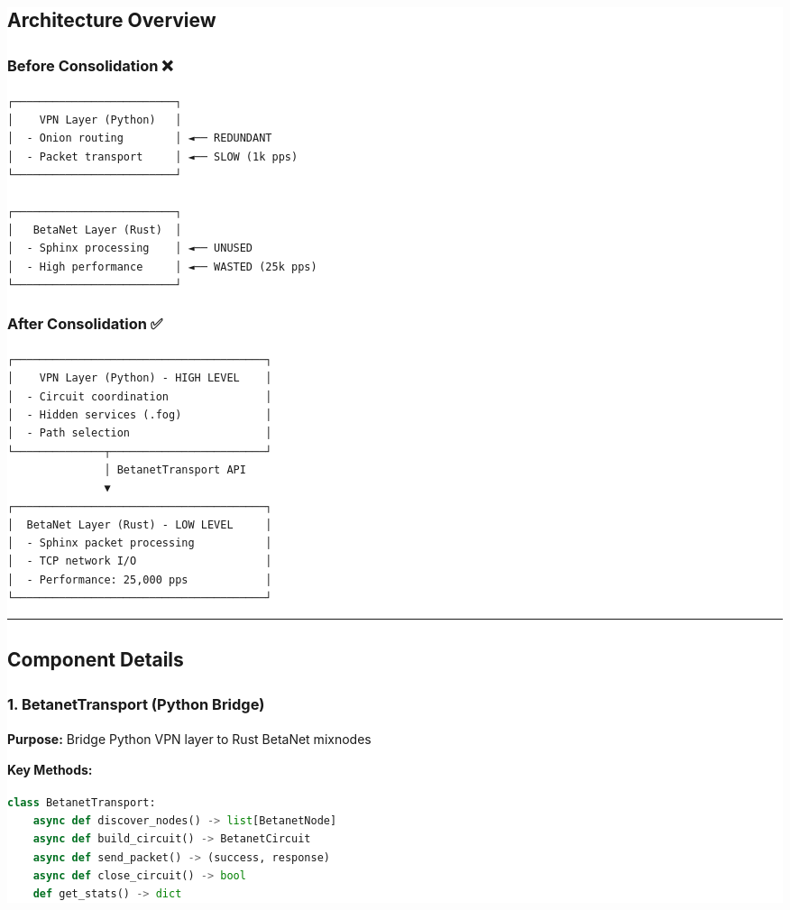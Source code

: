 
## Architecture Overview

### Before Consolidation ❌

```
┌─────────────────────────┐
│    VPN Layer (Python)   │
│  - Onion routing        │ ◄── REDUNDANT
│  - Packet transport     │ ◄── SLOW (1k pps)
└─────────────────────────┘

┌─────────────────────────┐
│   BetaNet Layer (Rust)  │
│  - Sphinx processing    │ ◄── UNUSED
│  - High performance     │ ◄── WASTED (25k pps)
└─────────────────────────┘
```

### After Consolidation ✅

```
┌───────────────────────────────────────┐
│    VPN Layer (Python) - HIGH LEVEL    │
│  - Circuit coordination               │
│  - Hidden services (.fog)             │
│  - Path selection                     │
└──────────────┬────────────────────────┘
               │ BetanetTransport API
               ▼
┌───────────────────────────────────────┐
│  BetaNet Layer (Rust) - LOW LEVEL     │
│  - Sphinx packet processing           │
│  - TCP network I/O                    │
│  - Performance: 25,000 pps            │
└───────────────────────────────────────┘
```

---

## Component Details

### 1. BetanetTransport (Python Bridge)

**Purpose:** Bridge Python VPN layer to Rust BetaNet mixnodes

**Key Methods:**
```python
class BetanetTransport:
    async def discover_nodes() -> list[BetanetNode]
    async def build_circuit() -> BetanetCircuit
    async def send_packet() -> (success, response)
    async def close_circuit() -> bool
    def get_stats() -> dict
```
